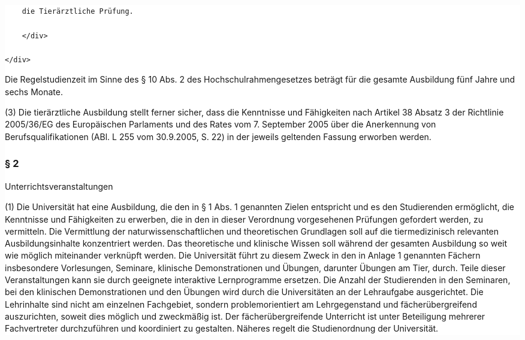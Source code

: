         die Tierärztliche Prüfung.
        
        </div>
    
    </div>

Die Regelstudienzeit im Sinne des § 10 Abs. 2 des
Hochschulrahmengesetzes beträgt für die gesamte Ausbildung fünf Jahre
und sechs Monate.

</div>

<div class="jurAbsatz">

(3) Die tierärztliche Ausbildung stellt ferner sicher, dass die
Kenntnisse und Fähigkeiten nach Artikel 38 Absatz 3 der Richtlinie
2005/36/EG des Europäischen Parlaments und des Rates vom 7. September
2005 über die Anerkennung von Berufsqualifikationen (ABl. L 255 vom
30.9.2005, S. 22) in der jeweils geltenden Fassung erworben werden.

</div>

</div>

</div>

</div>

<span id="BJNR182700006BJNE000300000.html"></span>

### § 2  
Unterrichtsveranstaltungen

<div>

<div class="jnhtml">

<div>

<div class="jurAbsatz">

(1) Die Universität hat eine Ausbildung, die den in § 1 Abs. 1 genannten
Zielen entspricht und es den Studierenden ermöglicht, die Kenntnisse und
Fähigkeiten zu erwerben, die in den in dieser Verordnung vorgesehenen
Prüfungen gefordert werden, zu vermitteln. Die Vermittlung der
naturwissenschaftlichen und theoretischen Grundlagen soll auf die
tiermedizinisch relevanten Ausbildungsinhalte konzentriert werden. Das
theoretische und klinische Wissen soll während der gesamten Ausbildung
so weit wie möglich miteinander verknüpft werden. Die Universität führt
zu diesem Zweck in den in Anlage 1 genannten Fächern insbesondere
Vorlesungen, Seminare, klinische Demonstrationen und Übungen, darunter
Übungen am Tier, durch. Teile dieser Veranstaltungen kann sie durch
geeignete interaktive Lernprogramme ersetzen. Die Anzahl der
Studierenden in den Seminaren, bei den klinischen Demonstrationen und
den Übungen wird durch die Universitäten an der Lehraufgabe
ausgerichtet. Die Lehrinhalte sind nicht am einzelnen Fachgebiet,
sondern problemorientiert am Lehrgegenstand und fächerübergreifend
auszurichten, soweit dies möglich und zweckmäßig ist. Der
fächerübergreifende Unterricht ist unter Beteiligung mehrerer
Fachvertreter durchzuführen und koordiniert zu gestalten. Näheres regelt
die Studienordnung der Universität.
